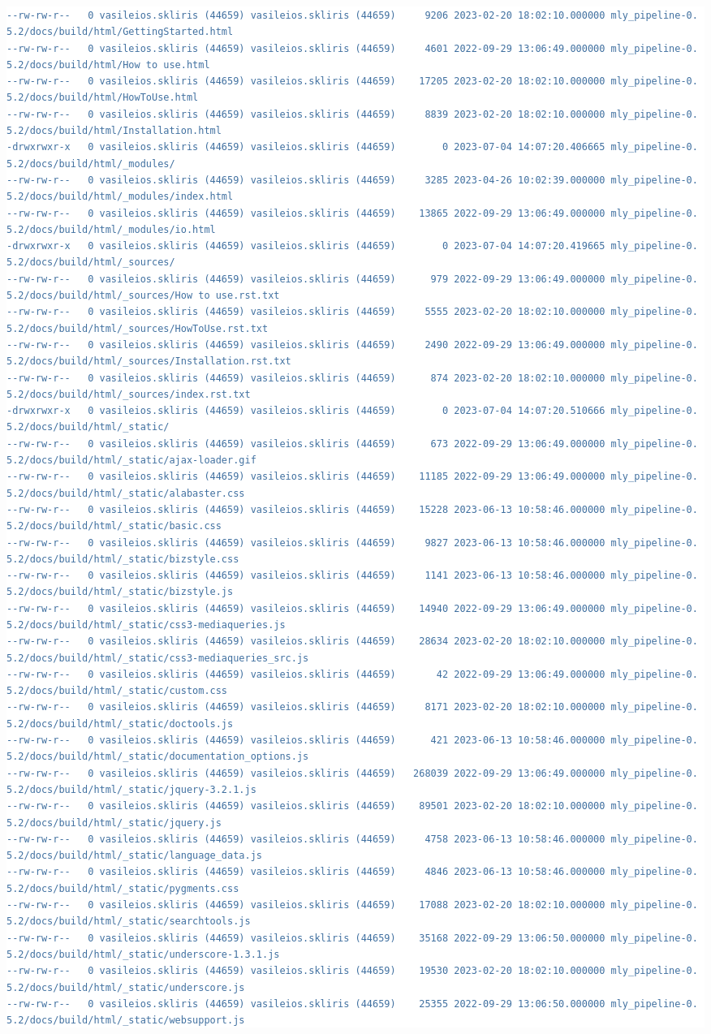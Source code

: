 ```diff
--rw-rw-r--   0 vasileios.skliris (44659) vasileios.skliris (44659)     9206 2023-02-20 18:02:10.000000 mly_pipeline-0.5.2/docs/build/html/GettingStarted.html
--rw-rw-r--   0 vasileios.skliris (44659) vasileios.skliris (44659)     4601 2022-09-29 13:06:49.000000 mly_pipeline-0.5.2/docs/build/html/How to use.html
--rw-rw-r--   0 vasileios.skliris (44659) vasileios.skliris (44659)    17205 2023-02-20 18:02:10.000000 mly_pipeline-0.5.2/docs/build/html/HowToUse.html
--rw-rw-r--   0 vasileios.skliris (44659) vasileios.skliris (44659)     8839 2023-02-20 18:02:10.000000 mly_pipeline-0.5.2/docs/build/html/Installation.html
-drwxrwxr-x   0 vasileios.skliris (44659) vasileios.skliris (44659)        0 2023-07-04 14:07:20.406665 mly_pipeline-0.5.2/docs/build/html/_modules/
--rw-rw-r--   0 vasileios.skliris (44659) vasileios.skliris (44659)     3285 2023-04-26 10:02:39.000000 mly_pipeline-0.5.2/docs/build/html/_modules/index.html
--rw-rw-r--   0 vasileios.skliris (44659) vasileios.skliris (44659)    13865 2022-09-29 13:06:49.000000 mly_pipeline-0.5.2/docs/build/html/_modules/io.html
-drwxrwxr-x   0 vasileios.skliris (44659) vasileios.skliris (44659)        0 2023-07-04 14:07:20.419665 mly_pipeline-0.5.2/docs/build/html/_sources/
--rw-rw-r--   0 vasileios.skliris (44659) vasileios.skliris (44659)      979 2022-09-29 13:06:49.000000 mly_pipeline-0.5.2/docs/build/html/_sources/How to use.rst.txt
--rw-rw-r--   0 vasileios.skliris (44659) vasileios.skliris (44659)     5555 2023-02-20 18:02:10.000000 mly_pipeline-0.5.2/docs/build/html/_sources/HowToUse.rst.txt
--rw-rw-r--   0 vasileios.skliris (44659) vasileios.skliris (44659)     2490 2022-09-29 13:06:49.000000 mly_pipeline-0.5.2/docs/build/html/_sources/Installation.rst.txt
--rw-rw-r--   0 vasileios.skliris (44659) vasileios.skliris (44659)      874 2023-02-20 18:02:10.000000 mly_pipeline-0.5.2/docs/build/html/_sources/index.rst.txt
-drwxrwxr-x   0 vasileios.skliris (44659) vasileios.skliris (44659)        0 2023-07-04 14:07:20.510666 mly_pipeline-0.5.2/docs/build/html/_static/
--rw-rw-r--   0 vasileios.skliris (44659) vasileios.skliris (44659)      673 2022-09-29 13:06:49.000000 mly_pipeline-0.5.2/docs/build/html/_static/ajax-loader.gif
--rw-rw-r--   0 vasileios.skliris (44659) vasileios.skliris (44659)    11185 2022-09-29 13:06:49.000000 mly_pipeline-0.5.2/docs/build/html/_static/alabaster.css
--rw-rw-r--   0 vasileios.skliris (44659) vasileios.skliris (44659)    15228 2023-06-13 10:58:46.000000 mly_pipeline-0.5.2/docs/build/html/_static/basic.css
--rw-rw-r--   0 vasileios.skliris (44659) vasileios.skliris (44659)     9827 2023-06-13 10:58:46.000000 mly_pipeline-0.5.2/docs/build/html/_static/bizstyle.css
--rw-rw-r--   0 vasileios.skliris (44659) vasileios.skliris (44659)     1141 2023-06-13 10:58:46.000000 mly_pipeline-0.5.2/docs/build/html/_static/bizstyle.js
--rw-rw-r--   0 vasileios.skliris (44659) vasileios.skliris (44659)    14940 2022-09-29 13:06:49.000000 mly_pipeline-0.5.2/docs/build/html/_static/css3-mediaqueries.js
--rw-rw-r--   0 vasileios.skliris (44659) vasileios.skliris (44659)    28634 2023-02-20 18:02:10.000000 mly_pipeline-0.5.2/docs/build/html/_static/css3-mediaqueries_src.js
--rw-rw-r--   0 vasileios.skliris (44659) vasileios.skliris (44659)       42 2022-09-29 13:06:49.000000 mly_pipeline-0.5.2/docs/build/html/_static/custom.css
--rw-rw-r--   0 vasileios.skliris (44659) vasileios.skliris (44659)     8171 2023-02-20 18:02:10.000000 mly_pipeline-0.5.2/docs/build/html/_static/doctools.js
--rw-rw-r--   0 vasileios.skliris (44659) vasileios.skliris (44659)      421 2023-06-13 10:58:46.000000 mly_pipeline-0.5.2/docs/build/html/_static/documentation_options.js
--rw-rw-r--   0 vasileios.skliris (44659) vasileios.skliris (44659)   268039 2022-09-29 13:06:49.000000 mly_pipeline-0.5.2/docs/build/html/_static/jquery-3.2.1.js
--rw-rw-r--   0 vasileios.skliris (44659) vasileios.skliris (44659)    89501 2023-02-20 18:02:10.000000 mly_pipeline-0.5.2/docs/build/html/_static/jquery.js
--rw-rw-r--   0 vasileios.skliris (44659) vasileios.skliris (44659)     4758 2023-06-13 10:58:46.000000 mly_pipeline-0.5.2/docs/build/html/_static/language_data.js
--rw-rw-r--   0 vasileios.skliris (44659) vasileios.skliris (44659)     4846 2023-06-13 10:58:46.000000 mly_pipeline-0.5.2/docs/build/html/_static/pygments.css
--rw-rw-r--   0 vasileios.skliris (44659) vasileios.skliris (44659)    17088 2023-02-20 18:02:10.000000 mly_pipeline-0.5.2/docs/build/html/_static/searchtools.js
--rw-rw-r--   0 vasileios.skliris (44659) vasileios.skliris (44659)    35168 2022-09-29 13:06:50.000000 mly_pipeline-0.5.2/docs/build/html/_static/underscore-1.3.1.js
--rw-rw-r--   0 vasileios.skliris (44659) vasileios.skliris (44659)    19530 2023-02-20 18:02:10.000000 mly_pipeline-0.5.2/docs/build/html/_static/underscore.js
--rw-rw-r--   0 vasileios.skliris (44659) vasileios.skliris (44659)    25355 2022-09-29 13:06:50.000000 mly_pipeline-0.5.2/docs/build/html/_static/websupport.js
```